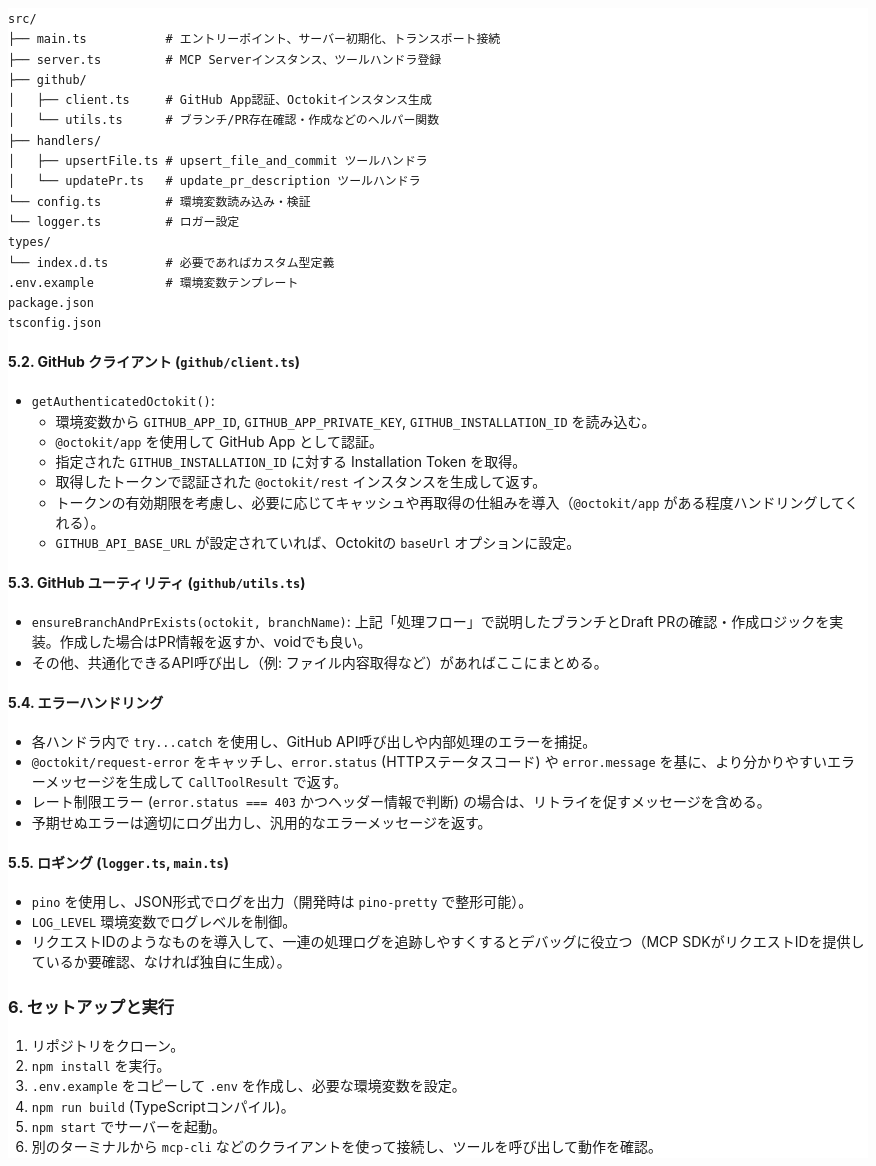 ```
src/
├── main.ts           # エントリーポイント、サーバー初期化、トランスポート接続
├── server.ts         # MCP Serverインスタンス、ツールハンドラ登録
├── github/
│   ├── client.ts     # GitHub App認証、Octokitインスタンス生成
│   └── utils.ts      # ブランチ/PR存在確認・作成などのヘルパー関数
├── handlers/
│   ├── upsertFile.ts # upsert_file_and_commit ツールハンドラ
│   └── updatePr.ts   # update_pr_description ツールハンドラ
└── config.ts         # 環境変数読み込み・検証
└── logger.ts         # ロガー設定
types/
└── index.d.ts        # 必要であればカスタム型定義
.env.example          # 環境変数テンプレート
package.json
tsconfig.json
```

#### 5.2. GitHub クライアント (`github/client.ts`)

*   `getAuthenticatedOctokit()`:
    *   環境変数から `GITHUB_APP_ID`, `GITHUB_APP_PRIVATE_KEY`, `GITHUB_INSTALLATION_ID` を読み込む。
    *   `@octokit/app` を使用して GitHub App として認証。
    *   指定された `GITHUB_INSTALLATION_ID` に対する Installation Token を取得。
    *   取得したトークンで認証された `@octokit/rest` インスタンスを生成して返す。
    *   トークンの有効期限を考慮し、必要に応じてキャッシュや再取得の仕組みを導入（`@octokit/app` がある程度ハンドリングしてくれる）。
    *   `GITHUB_API_BASE_URL` が設定されていれば、Octokitの `baseUrl` オプションに設定。

#### 5.3. GitHub ユーティリティ (`github/utils.ts`)

*   `ensureBranchAndPrExists(octokit, branchName)`: 上記「処理フロー」で説明したブランチとDraft PRの確認・作成ロジックを実装。作成した場合はPR情報を返すか、voidでも良い。
*   その他、共通化できるAPI呼び出し（例: ファイル内容取得など）があればここにまとめる。

#### 5.4. エラーハンドリング

*   各ハンドラ内で `try...catch` を使用し、GitHub API呼び出しや内部処理のエラーを捕捉。
*   `@octokit/request-error` をキャッチし、`error.status` (HTTPステータスコード) や `error.message` を基に、より分かりやすいエラーメッセージを生成して `CallToolResult` で返す。
*   レート制限エラー (`error.status === 403` かつヘッダー情報で判断) の場合は、リトライを促すメッセージを含める。
*   予期せぬエラーは適切にログ出力し、汎用的なエラーメッセージを返す。

#### 5.5. ロギング (`logger.ts`, `main.ts`)

*   `pino` を使用し、JSON形式でログを出力（開発時は `pino-pretty` で整形可能）。
*   `LOG_LEVEL` 環境変数でログレベルを制御。
*   リクエストIDのようなものを導入して、一連の処理ログを追跡しやすくするとデバッグに役立つ（MCP SDKがリクエストIDを提供しているか要確認、なければ独自に生成）。

### 6. セットアップと実行

1.  リポジトリをクローン。
2.  `npm install` を実行。
3.  `.env.example` をコピーして `.env` を作成し、必要な環境変数を設定。
4.  `npm run build` (TypeScriptコンパイル)。
5.  `npm start` でサーバーを起動。
6.  別のターミナルから `mcp-cli` などのクライアントを使って接続し、ツールを呼び出して動作を確認。
